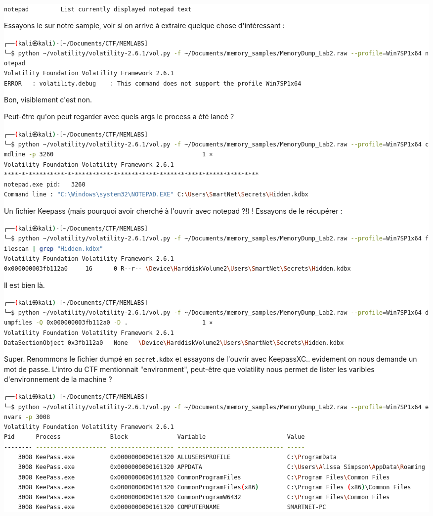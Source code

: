 ```
notepad         List currently displayed notepad text
```

Essayons le sur notre sample, voir si on arrive à extraire quelque chose d'intéressant :

```bash
┌──(kali㉿kali)-[~/Documents/CTF/MEMLABS]
└─$ python ~/volatility/volatility-2.6.1/vol.py -f ~/Documents/memory_samples/MemoryDump_Lab2.raw --profile=Win7SP1x64 notepad
Volatility Foundation Volatility Framework 2.6.1
ERROR   : volatility.debug    : This command does not support the profile Win7SP1x64
```

Bon, visiblement c'est non.

Peut-être qu'on peut regarder avec quels args le process a été lancé ?

```bash
┌──(kali㉿kali)-[~/Documents/CTF/MEMLABS]
└─$ python ~/volatility/volatility-2.6.1/vol.py -f ~/Documents/memory_samples/MemoryDump_Lab2.raw --profile=Win7SP1x64 cmdline -p 3260                                          1 ⨯
Volatility Foundation Volatility Framework 2.6.1
************************************************************************
notepad.exe pid:   3260
Command line : "C:\Windows\system32\NOTEPAD.EXE" C:\Users\SmartNet\Secrets\Hidden.kdbx
```

Un fichier Keepass (mais pourquoi avoir cherché à l'ouvrir avec notepad ?!) ! Essayons de le récupérer :

```bash
┌──(kali㉿kali)-[~/Documents/CTF/MEMLABS]
└─$ python ~/volatility/volatility-2.6.1/vol.py -f ~/Documents/memory_samples/MemoryDump_Lab2.raw --profile=Win7SP1x64 filescan | grep "Hidden.kdbx"
Volatility Foundation Volatility Framework 2.6.1
0x000000003fb112a0     16      0 R--r-- \Device\HarddiskVolume2\Users\SmartNet\Secrets\Hidden.kdbx
```

Il est bien là.


```bash
┌──(kali㉿kali)-[~/Documents/CTF/MEMLABS]
└─$ python ~/volatility/volatility-2.6.1/vol.py -f ~/Documents/memory_samples/MemoryDump_Lab2.raw --profile=Win7SP1x64 dumpfiles -Q 0x000000003fb112a0 -D .                     1 ⨯
Volatility Foundation Volatility Framework 2.6.1
DataSectionObject 0x3fb112a0   None   \Device\HarddiskVolume2\Users\SmartNet\Secrets\Hidden.kdbx
```

Super. Renommons le fichier dumpé en `secret.kdbx` et essayons de l'ouvrir avec KeepassXC.. evidement on nous demande un mot de passe. L'intro du CTF mentionnait "environment", peut-être que volatility nous permet de lister les varibles d'environnement de la machine ?

```bash
┌──(kali㉿kali)-[~/Documents/CTF/MEMLABS]
└─$ python ~/volatility/volatility-2.6.1/vol.py -f ~/Documents/memory_samples/MemoryDump_Lab2.raw --profile=Win7SP1x64 envars -p 3008
Volatility Foundation Volatility Framework 2.6.1
Pid      Process              Block              Variable                       Value
-------- -------------------- ------------------ ------------------------------ -----
    3008 KeePass.exe          0x0000000000161320 ALLUSERSPROFILE                C:\ProgramData
    3008 KeePass.exe          0x0000000000161320 APPDATA                        C:\Users\Alissa Simpson\AppData\Roaming
    3008 KeePass.exe          0x0000000000161320 CommonProgramFiles             C:\Program Files\Common Files
    3008 KeePass.exe          0x0000000000161320 CommonProgramFiles(x86)        C:\Program Files (x86)\Common Files
    3008 KeePass.exe          0x0000000000161320 CommonProgramW6432             C:\Program Files\Common Files
    3008 KeePass.exe          0x0000000000161320 COMPUTERNAME                   SMARTNET-PC
```